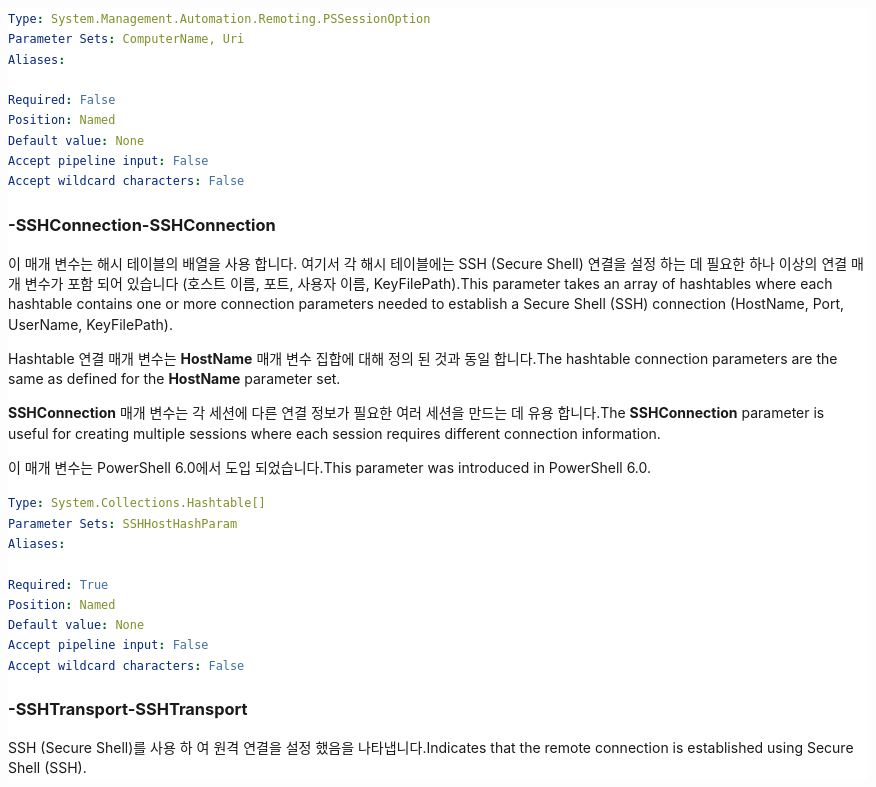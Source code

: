```yaml
Type: System.Management.Automation.Remoting.PSSessionOption
Parameter Sets: ComputerName, Uri
Aliases:

Required: False
Position: Named
Default value: None
Accept pipeline input: False
Accept wildcard characters: False
```

### <span data-ttu-id="c3edf-335">-SSHConnection</span><span class="sxs-lookup"><span data-stu-id="c3edf-335">-SSHConnection</span></span>

<span data-ttu-id="c3edf-336">이 매개 변수는 해시 테이블의 배열을 사용 합니다. 여기서 각 해시 테이블에는 SSH (Secure Shell) 연결을 설정 하는 데 필요한 하나 이상의 연결 매개 변수가 포함 되어 있습니다 (호스트 이름, 포트, 사용자 이름, KeyFilePath).</span><span class="sxs-lookup"><span data-stu-id="c3edf-336">This parameter takes an array of hashtables where each hashtable contains one or more connection parameters needed to establish a Secure Shell (SSH) connection (HostName, Port, UserName, KeyFilePath).</span></span>

<span data-ttu-id="c3edf-337">Hashtable 연결 매개 변수는 **HostName** 매개 변수 집합에 대해 정의 된 것과 동일 합니다.</span><span class="sxs-lookup"><span data-stu-id="c3edf-337">The hashtable connection parameters are the same as defined for the **HostName** parameter set.</span></span>

<span data-ttu-id="c3edf-338">**SSHConnection** 매개 변수는 각 세션에 다른 연결 정보가 필요한 여러 세션을 만드는 데 유용 합니다.</span><span class="sxs-lookup"><span data-stu-id="c3edf-338">The **SSHConnection** parameter is useful for creating multiple sessions where each session requires different connection information.</span></span>

<span data-ttu-id="c3edf-339">이 매개 변수는 PowerShell 6.0에서 도입 되었습니다.</span><span class="sxs-lookup"><span data-stu-id="c3edf-339">This parameter was introduced in PowerShell 6.0.</span></span>

```yaml
Type: System.Collections.Hashtable[]
Parameter Sets: SSHHostHashParam
Aliases:

Required: True
Position: Named
Default value: None
Accept pipeline input: False
Accept wildcard characters: False
```

### <span data-ttu-id="c3edf-340">-SSHTransport</span><span class="sxs-lookup"><span data-stu-id="c3edf-340">-SSHTransport</span></span>

<span data-ttu-id="c3edf-341">SSH (Secure Shell)를 사용 하 여 원격 연결을 설정 했음을 나타냅니다.</span><span class="sxs-lookup"><span data-stu-id="c3edf-341">Indicates that the remote connection is established using Secure Shell (SSH).</span></span>

